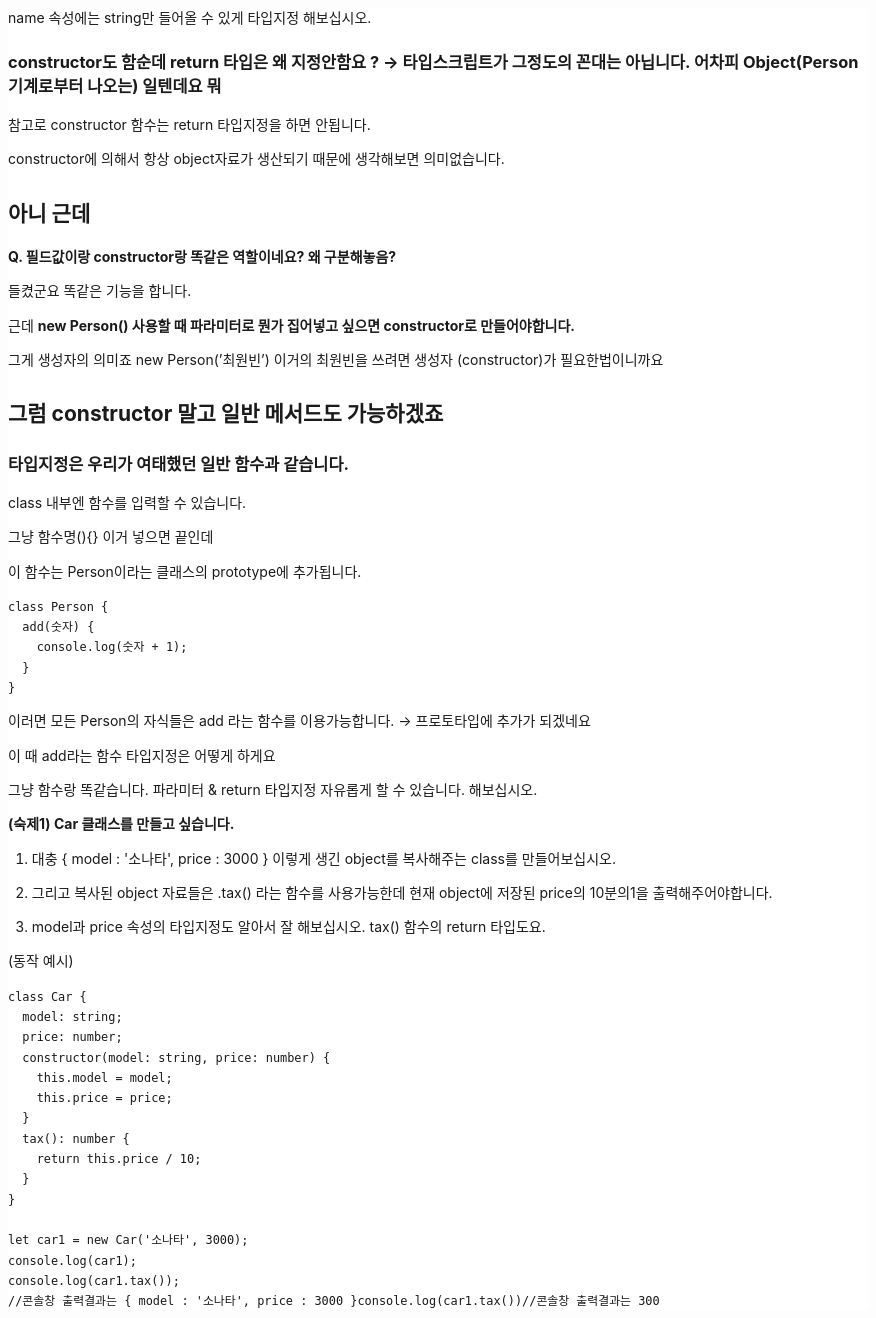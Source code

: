 name 속성에는 string만 들어올 수 있게 타입지정 해보십시오.

### constructor도 함순데 return 타입은 왜 지정안함요 ? → 타입스크립트가 그정도의 꼰대는 아닙니다. 어차피 Object(Person 기계로부터 나오는) 일텐데요 뭐

참고로 constructor 함수는 return 타입지정을 하면 안됩니다.

constructor에 의해서 항상 object자료가 생산되기 때문에 생각해보면 의미없습니다.

## 아니 근데

**Q. 필드값이랑 constructor랑 똑같은 역할이네요? 왜 구분해놓음?**

들켰군요 똑같은 기능을 합니다.

근데 **new Person() 사용할 때 파라미터로 뭔가 집어넣고 싶으면 constructor로 만들어야합니다.**

그게 생성자의 의미죠 new Person(’최원빈’) 이거의 최원빈을 쓰려면 생성자 (constructor)가 필요한법이니까요

## 그럼 constructor 말고 일반 메서드도 가능하겠죠

### 타입지정은 우리가 여태했던 일반 함수과 같습니다.

class 내부엔 함수를 입력할 수 있습니다.

그냥 함수명(){} 이거 넣으면 끝인데

이 함수는 Person이라는 클래스의 prototype에 추가됩니다.

```tsx
class Person {
  add(숫자) {
    console.log(숫자 + 1);
  }
}
```

이러면 모든 Person의 자식들은 add 라는 함수를 이용가능합니다. → 프로토타입에 추가가 되겠네요

이 때 add라는 함수 타입지정은 어떻게 하게요

그냥 함수랑 똑같습니다. 파라미터 & return 타입지정 자유롭게 할 수 있습니다. 해보십시오.

**(숙제1) Car 클래스를 만들고 싶습니다.**

1. 대충 { model : '소나타', price : 3000 } 이렇게 생긴 object를 복사해주는 class를 만들어보십시오.

2. 그리고 복사된 object 자료들은 .tax() 라는 함수를 사용가능한데 현재 object에 저장된 price의 10분의1을 출력해주어야합니다.

3. model과 price 속성의 타입지정도 알아서 잘 해보십시오. tax() 함수의 return 타입도요.

(동작 예시)

```tsx
class Car {
  model: string;
  price: number;
  constructor(model: string, price: number) {
    this.model = model;
    this.price = price;
  }
  tax(): number {
    return this.price / 10;
  }
}

let car1 = new Car('소나타', 3000);
console.log(car1);
console.log(car1.tax());
//콘솔창 출력결과는 { model : '소나타', price : 3000 }console.log(car1.tax())//콘솔창 출력결과는 300
```
